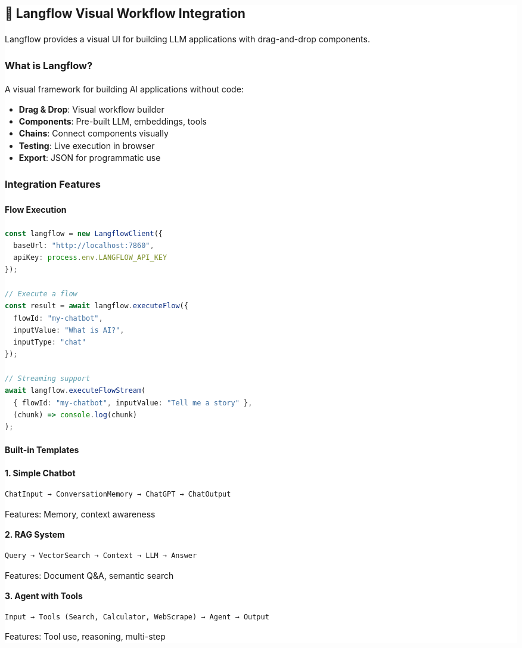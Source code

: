 
## 🎨 Langflow Visual Workflow Integration

Langflow provides a visual UI for building LLM applications with drag-and-drop components.

### What is Langflow?

A visual framework for building AI applications without code:
- **Drag & Drop**: Visual workflow builder
- **Components**: Pre-built LLM, embeddings, tools
- **Chains**: Connect components visually
- **Testing**: Live execution in browser
- **Export**: JSON for programmatic use

### Integration Features

#### Flow Execution

```typescript
const langflow = new LangflowClient({
  baseUrl: "http://localhost:7860",
  apiKey: process.env.LANGFLOW_API_KEY
});

// Execute a flow
const result = await langflow.executeFlow({
  flowId: "my-chatbot",
  inputValue: "What is AI?",
  inputType: "chat"
});

// Streaming support
await langflow.executeFlowStream(
  { flowId: "my-chatbot", inputValue: "Tell me a story" },
  (chunk) => console.log(chunk)
);
```

#### Built-in Templates

**1. Simple Chatbot**
```
ChatInput → ConversationMemory → ChatGPT → ChatOutput
```
Features: Memory, context awareness

**2. RAG System**
```
Query → VectorSearch → Context → LLM → Answer
```
Features: Document Q&A, semantic search

**3. Agent with Tools**
```
Input → Tools (Search, Calculator, WebScrape) → Agent → Output
```
Features: Tool use, reasoning, multi-step
